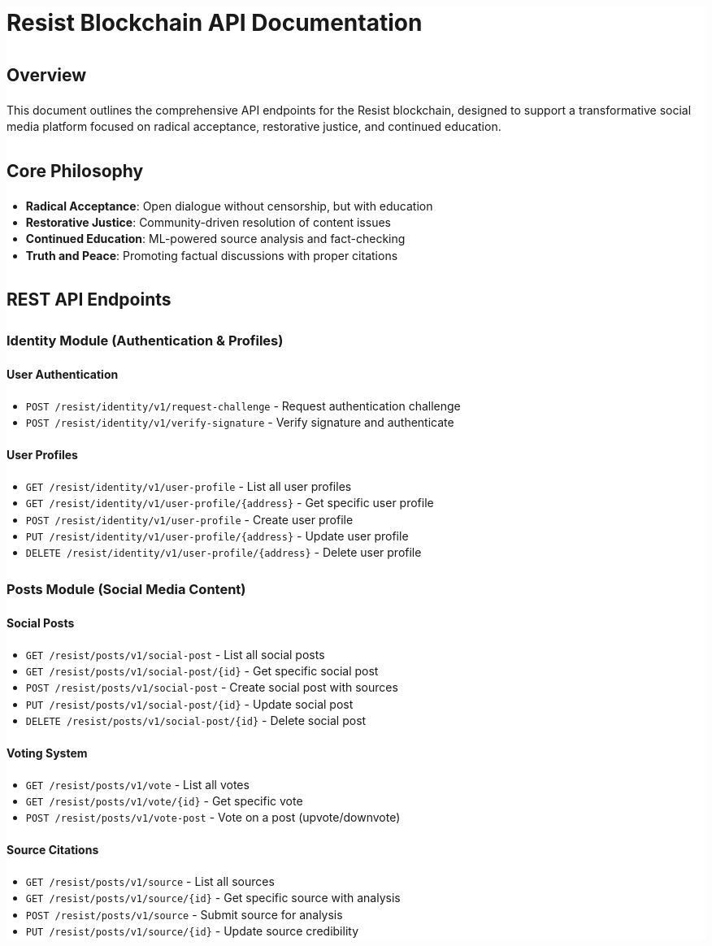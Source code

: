 # Resist Blockchain API Documentation

## Overview
This document outlines the comprehensive API endpoints for the Resist blockchain, designed to support a transformative social media platform focused on radical acceptance, restorative justice, and continued education.

## Core Philosophy
- **Radical Acceptance**: Open dialogue without censorship, but with education
- **Restorative Justice**: Community-driven resolution of content issues
- **Continued Education**: ML-powered source analysis and fact-checking
- **Truth and Peace**: Promoting factual discussions with proper citations

## REST API Endpoints

### Identity Module (Authentication & Profiles)

#### User Authentication
- `POST /resist/identity/v1/request-challenge` - Request authentication challenge
- `POST /resist/identity/v1/verify-signature` - Verify signature and authenticate

#### User Profiles
- `GET /resist/identity/v1/user-profile` - List all user profiles
- `GET /resist/identity/v1/user-profile/{address}` - Get specific user profile
- `POST /resist/identity/v1/user-profile` - Create user profile
- `PUT /resist/identity/v1/user-profile/{address}` - Update user profile
- `DELETE /resist/identity/v1/user-profile/{address}` - Delete user profile

### Posts Module (Social Media Content)

#### Social Posts
- `GET /resist/posts/v1/social-post` - List all social posts
- `GET /resist/posts/v1/social-post/{id}` - Get specific social post
- `POST /resist/posts/v1/social-post` - Create social post with sources
- `PUT /resist/posts/v1/social-post/{id}` - Update social post
- `DELETE /resist/posts/v1/social-post/{id}` - Delete social post

#### Voting System
- `GET /resist/posts/v1/vote` - List all votes
- `GET /resist/posts/v1/vote/{id}` - Get specific vote
- `POST /resist/posts/v1/vote-post` - Vote on a post (upvote/downvote)

#### Source Citations
- `GET /resist/posts/v1/source` - List all sources
- `GET /resist/posts/v1/source/{id}` - Get specific source with analysis
- `POST /resist/posts/v1/source` - Submit source for analysis
- `PUT /resist/posts/v1/source/{id}` - Update source credibility
